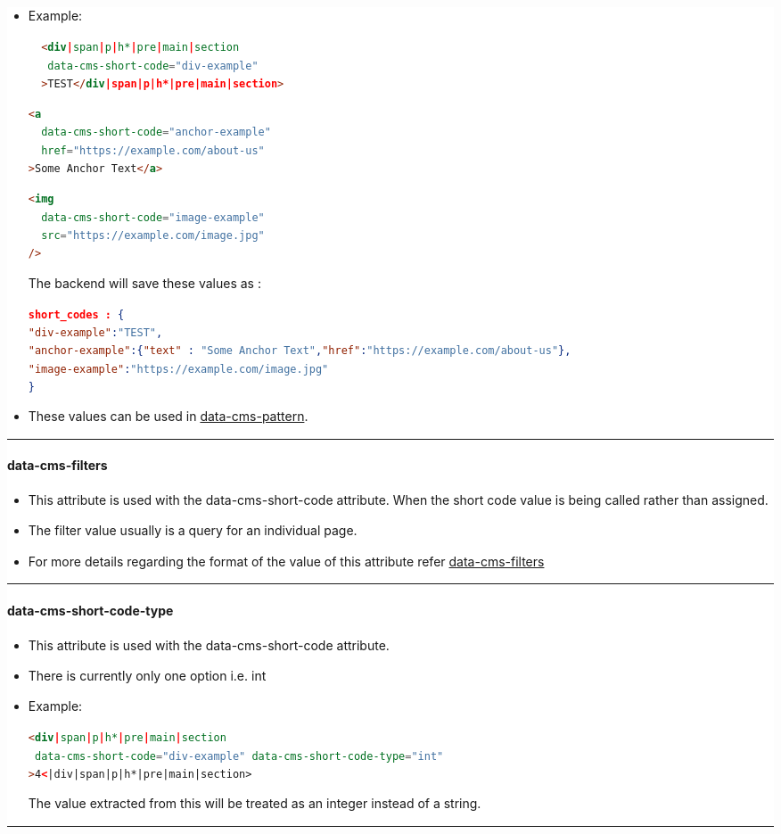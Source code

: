 - Example:

  ```html
    <div|span|p|h*|pre|main|section
     data-cms-short-code="div-example"
    >TEST</div|span|p|h*|pre|main|section>
  ```

  ```html
  <a
    data-cms-short-code="anchor-example"
    href="https://example.com/about-us"
  >Some Anchor Text</a>
  ```

  ```html
  <img
    data-cms-short-code="image-example"
    src="https://example.com/image.jpg"
  />
  ```

  The backend will save these values as :

  ```json
  short_codes : {
  "div-example":"TEST",
  "anchor-example":{"text" : "Some Anchor Text","href":"https://example.com/about-us"},
  "image-example":"https://example.com/image.jpg"
  }
  ```

- These values can be used in [data-cms-pattern](#data-cms-pattern).

---

#### data-cms-filters <a name="data-cms-filters"></a>

- This attribute is used with the data-cms-short-code attribute. When the short code value is being called rather than assigned.

- The filter value usually is a query for an individual page.

- For more details regarding the format of the value of this attribute refer [data-cms-filters](#data-cms-filters-list)

---

#### data-cms-short-code-type <a name="data-cms-short-code-type"></a>

- This attribute is used with the data-cms-short-code attribute.

- There is currently only one option i.e. int

- Example:
  ```html
  <div|span|p|h*|pre|main|section 
   data-cms-short-code="div-example" data-cms-short-code-type="int"
  >4<|div|span|p|h*|pre|main|section>
  ```
  The value extracted from this will be treated as an integer instead of a string.

---
